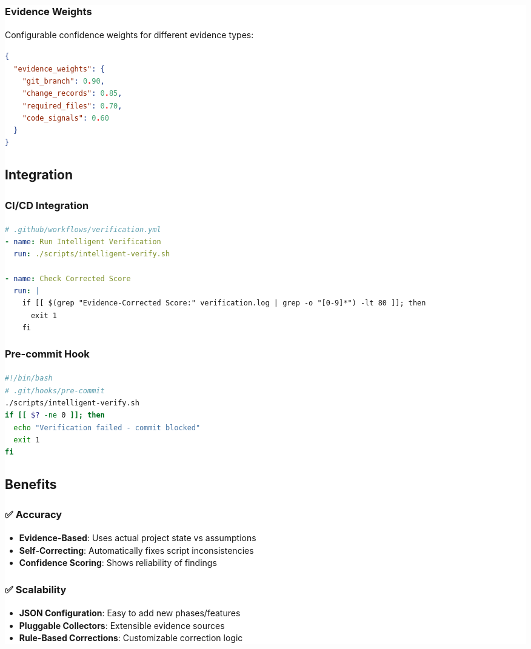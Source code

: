 ### Evidence Weights
Configurable confidence weights for different evidence types:
```json
{
  "evidence_weights": {
    "git_branch": 0.90,
    "change_records": 0.85,
    "required_files": 0.70,
    "code_signals": 0.60
  }
}
```

## Integration

### CI/CD Integration
```yaml
# .github/workflows/verification.yml
- name: Run Intelligent Verification
  run: ./scripts/intelligent-verify.sh

- name: Check Corrected Score
  run: |
    if [[ $(grep "Evidence-Corrected Score:" verification.log | grep -o "[0-9]*") -lt 80 ]]; then
      exit 1
    fi
```

### Pre-commit Hook
```bash
#!/bin/bash
# .git/hooks/pre-commit
./scripts/intelligent-verify.sh
if [[ $? -ne 0 ]]; then
  echo "Verification failed - commit blocked"
  exit 1
fi
```

## Benefits

### ✅ **Accuracy**
- **Evidence-Based**: Uses actual project state vs assumptions
- **Self-Correcting**: Automatically fixes script inconsistencies
- **Confidence Scoring**: Shows reliability of findings

### ✅ **Scalability**
- **JSON Configuration**: Easy to add new phases/features
- **Pluggable Collectors**: Extensible evidence sources
- **Rule-Based Corrections**: Customizable correction logic
